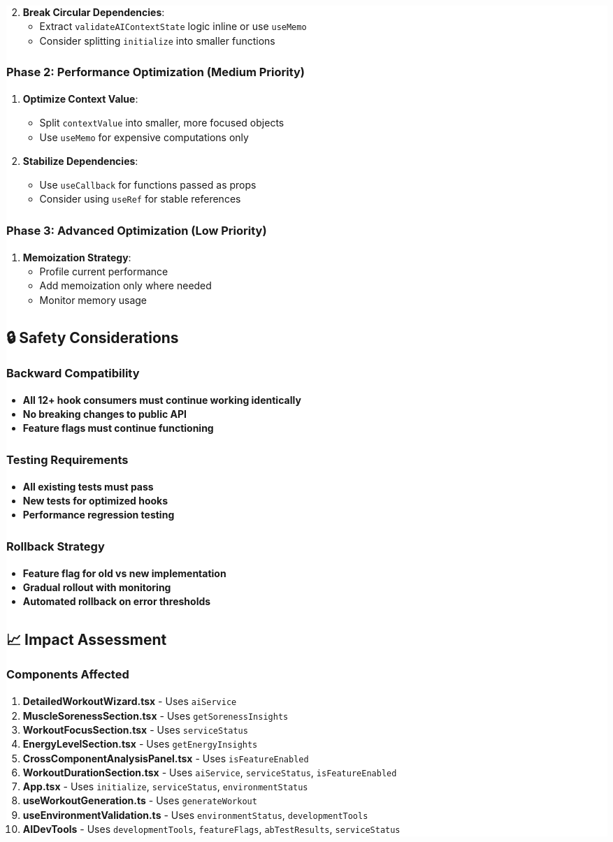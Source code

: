 2. **Break Circular Dependencies**:
   - Extract `validateAIContextState` logic inline or use `useMemo`
   - Consider splitting `initialize` into smaller functions

### **Phase 2: Performance Optimization (Medium Priority)**
1. **Optimize Context Value**:
   - Split `contextValue` into smaller, more focused objects
   - Use `useMemo` for expensive computations only

2. **Stabilize Dependencies**:
   - Use `useCallback` for functions passed as props
   - Consider using `useRef` for stable references

### **Phase 3: Advanced Optimization (Low Priority)**
1. **Memoization Strategy**:
   - Profile current performance
   - Add memoization only where needed
   - Monitor memory usage

## 🔒 **Safety Considerations**

### **Backward Compatibility**
- **All 12+ hook consumers must continue working identically**
- **No breaking changes to public API**
- **Feature flags must continue functioning**

### **Testing Requirements**
- **All existing tests must pass**
- **New tests for optimized hooks**
- **Performance regression testing**

### **Rollback Strategy**
- **Feature flag for old vs new implementation**
- **Gradual rollout with monitoring**
- **Automated rollback on error thresholds**

## 📈 **Impact Assessment**

### **Components Affected**
1. **DetailedWorkoutWizard.tsx** - Uses `aiService`
2. **MuscleSorenessSection.tsx** - Uses `getSorenessInsights`
3. **WorkoutFocusSection.tsx** - Uses `serviceStatus`
4. **EnergyLevelSection.tsx** - Uses `getEnergyInsights`
5. **CrossComponentAnalysisPanel.tsx** - Uses `isFeatureEnabled`
6. **WorkoutDurationSection.tsx** - Uses `aiService`, `serviceStatus`, `isFeatureEnabled`
7. **App.tsx** - Uses `initialize`, `serviceStatus`, `environmentStatus`
8. **useWorkoutGeneration.ts** - Uses `generateWorkout`
9. **useEnvironmentValidation.ts** - Uses `environmentStatus`, `developmentTools`
10. **AIDevTools** - Uses `developmentTools`, `featureFlags`, `abTestResults`, `serviceStatus`

